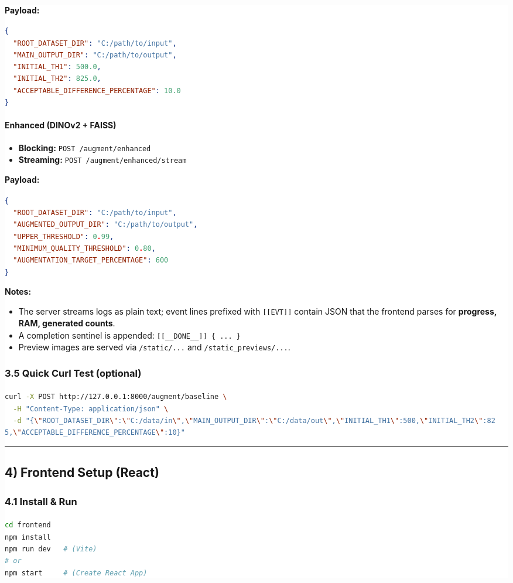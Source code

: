 **Payload:**

```json
{
  "ROOT_DATASET_DIR": "C:/path/to/input",
  "MAIN_OUTPUT_DIR": "C:/path/to/output",
  "INITIAL_TH1": 500.0,
  "INITIAL_TH2": 825.0,
  "ACCEPTABLE_DIFFERENCE_PERCENTAGE": 10.0
}
```

#### Enhanced (DINOv2 + FAISS)

- **Blocking:** `POST /augment/enhanced`
- **Streaming:** `POST /augment/enhanced/stream`

**Payload:**

```json
{
  "ROOT_DATASET_DIR": "C:/path/to/input",
  "AUGMENTED_OUTPUT_DIR": "C:/path/to/output",
  "UPPER_THRESHOLD": 0.99,
  "MINIMUM_QUALITY_THRESHOLD": 0.80,
  "AUGMENTATION_TARGET_PERCENTAGE": 600
}
```

**Notes:**

- The server streams logs as plain text; event lines prefixed with `[[EVT]]` contain JSON that the frontend parses for **progress, RAM, generated counts**.
- A completion sentinel is appended: `[[__DONE__]] { ... }`
- Preview images are served via `/static/...` and `/static_previews/...`.

### 3.5 Quick Curl Test (optional)

```bash
curl -X POST http://127.0.0.1:8000/augment/baseline \
  -H "Content-Type: application/json" \
  -d "{\"ROOT_DATASET_DIR\":\"C:/data/in\",\"MAIN_OUTPUT_DIR\":\"C:/data/out\",\"INITIAL_TH1\":500,\"INITIAL_TH2\":825,\"ACCEPTABLE_DIFFERENCE_PERCENTAGE\":10}"
```

---

## 4) Frontend Setup (React)

### 4.1 Install & Run

```bash
cd frontend
npm install
npm run dev   # (Vite)
# or
npm start     # (Create React App)
```
